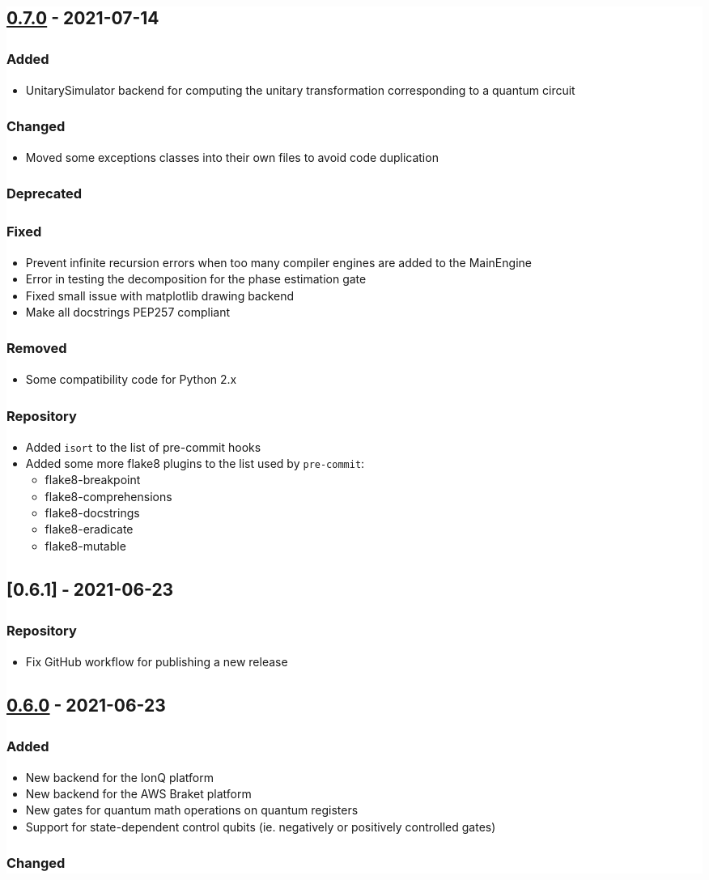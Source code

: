 ## [0.7.0] - 2021-07-14

### Added

-   UnitarySimulator backend for computing the unitary transformation corresponding to a quantum circuit

### Changed

-   Moved some exceptions classes into their own files to avoid code duplication

### Deprecated

### Fixed

-   Prevent infinite recursion errors when too many compiler engines are added to the MainEngine
-   Error in testing the decomposition for the phase estimation gate
-   Fixed small issue with matplotlib drawing backend
-   Make all docstrings PEP257 compliant

### Removed

-   Some compatibility code for Python 2.x

### Repository

-   Added `isort` to the list of pre-commit hooks
-   Added some more flake8 plugins to the list used by `pre-commit`:
    -   flake8-breakpoint
    -   flake8-comprehensions
    -   flake8-docstrings
    -   flake8-eradicate
    -   flake8-mutable

## [0.6.1] - 2021-06-23

### Repository

-   Fix GitHub workflow for publishing a new release

## [0.6.0] - 2021-06-23

### Added

-   New backend for the IonQ platform
-   New backend for the AWS Braket platform
-   New gates for quantum math operations on quantum registers
-   Support for state-dependent control qubits (ie. negatively or positively controlled gates)

### Changed


[Unreleased]: https://github.com/ProjectQ-Framework/ProjectQ/compare/v0.8.0...HEAD
[v0.8.0]: https://github.com/ProjectQ-Framework/ProjectQ/compare/v0.7.3...v0.8.0
[v0.7.3]: https://github.com/ProjectQ-Framework/ProjectQ/compare/v0.7.2...v0.7.3
[v0.7.2]: https://github.com/ProjectQ-Framework/ProjectQ/compare/v0.7.1...v0.7.2
[0.7.1]: https://github.com/ProjectQ-Framework/ProjectQ/compare/v0.7.0...v0.7.1
[0.7.0]: https://github.com/ProjectQ-Framework/ProjectQ/compare/v0.6.1...v0.7.0
[0.6.0]: https://github.com/ProjectQ-Framework/ProjectQ/compare/v0.5.1...v0.6.0
[0.5.1]: https://github.com/ProjectQ-Framework/ProjectQ/compare/v0.5.0...v0.5.1
[0.5.0]: https://github.com/ProjectQ-Framework/ProjectQ/compare/v0.4.2...v0.5.0